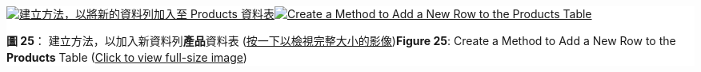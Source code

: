 
<span data-ttu-id="79bb9-348">[![建立方法，以將新的資料列加入至 Products 資料表](creating-a-data-access-layer-cs/_static/image68.png)](creating-a-data-access-layer-cs/_static/image67.png)</span><span class="sxs-lookup"><span data-stu-id="79bb9-348">[![Create a Method to Add a New Row to the Products Table](creating-a-data-access-layer-cs/_static/image68.png)](creating-a-data-access-layer-cs/_static/image67.png)</span></span>

<span data-ttu-id="79bb9-349">**圖 25**： 建立方法，以加入新資料列**產品**資料表 ([按一下以檢視完整大小的影像](creating-a-data-access-layer-cs/_static/image69.png))</span><span class="sxs-lookup"><span data-stu-id="79bb9-349">**Figure 25**: Create a Method to Add a New Row to the **Products** Table ([Click to view full-size image](creating-a-data-access-layer-cs/_static/image69.png))</span></span>


